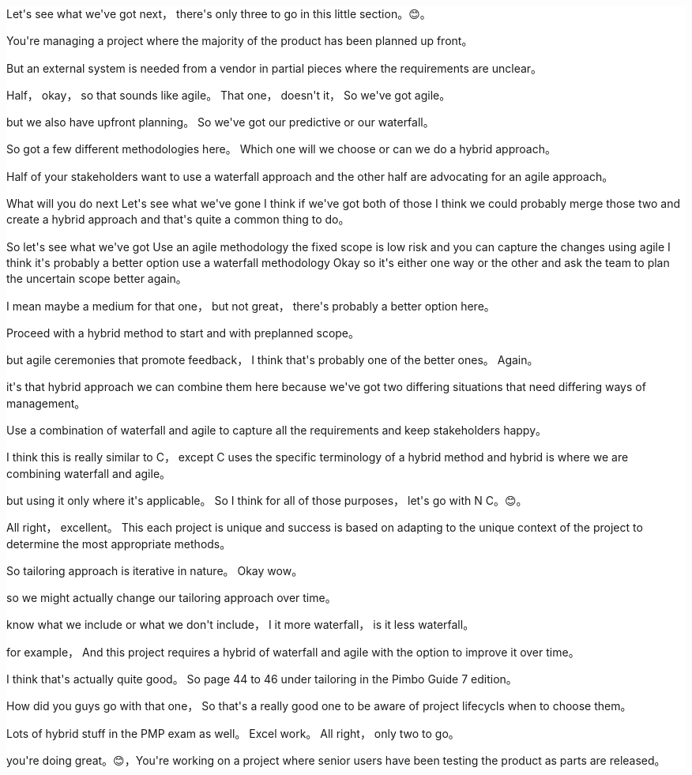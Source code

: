  Let's see what we've got next， there's only three to go in this little section。😊。

You're managing a project where the majority of the product has been planned up front。

But an external system is needed from a vendor in partial pieces where the requirements are unclear。

Half， okay， so that sounds like agile。 That one， doesn't it， So we've got agile。

 but we also have upfront planning。 So we've got our predictive or our waterfall。

So got a few different methodologies here。 Which one will we choose or can we do a hybrid approach。

Half of your stakeholders want to use a waterfall approach and the other half are advocating for an agile approach。

 What will you do next Let's see what we've gone I think if we've got both of those I think we could probably merge those two and create a hybrid approach and that's quite a common thing to do。

 So let's see what we've got Use an agile methodology the fixed scope is low risk and you can capture the changes using agile I think it's probably a better option use a waterfall methodology Okay so it's either one way or the other and ask the team to plan the uncertain scope better again。

I mean maybe a medium for that one， but not great， there's probably a better option here。

Proceed with a hybrid method to start and with preplanned scope。

 but agile ceremonies that promote feedback， I think that's probably one of the better ones。 Again。

 it's that hybrid approach we can combine them here because we've got two differing situations that need differing ways of management。

Use a combination of waterfall and agile to capture all the requirements and keep stakeholders happy。

I think this is really similar to C， except C uses the specific terminology of a hybrid method and hybrid is where we are combining waterfall and agile。

 but using it only where it's applicable。 So I think for all of those purposes， let's go with N C。😊。

All right， excellent。 This each project is unique and success is based on adapting to the unique context of the project to determine the most appropriate methods。

 So tailoring approach is iterative in nature。 Okay wow。

 so we might actually change our tailoring approach over time。

 know what we include or what we don't include， I it more waterfall， is it less waterfall。

 for example， And this project requires a hybrid of waterfall and agile with the option to improve it over time。

 I think that's actually quite good。 So page 44 to 46 under tailoring in the Pimbo Guide 7 edition。

 How did you guys go with that one， So that's a really good one to be aware of project lifecycls when to choose them。

 Lots of hybrid stuff in the PMP exam as well。 Excel work。 All right， only two to go。

 you're doing great。😊，You're working on a project where senior users have been testing the product as parts are released。
